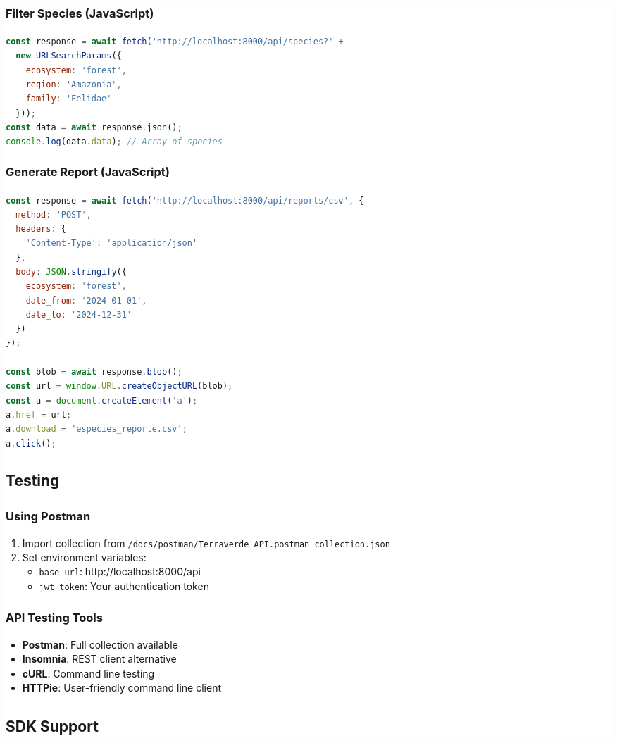 ### Filter Species (JavaScript)
```javascript
const response = await fetch('http://localhost:8000/api/species?' + 
  new URLSearchParams({
    ecosystem: 'forest',
    region: 'Amazonia',
    family: 'Felidae'
  }));
const data = await response.json();
console.log(data.data); // Array of species
```

### Generate Report (JavaScript)
```javascript
const response = await fetch('http://localhost:8000/api/reports/csv', {
  method: 'POST',
  headers: {
    'Content-Type': 'application/json'
  },
  body: JSON.stringify({
    ecosystem: 'forest',
    date_from: '2024-01-01',
    date_to: '2024-12-31'
  })
});

const blob = await response.blob();
const url = window.URL.createObjectURL(blob);
const a = document.createElement('a');
a.href = url;
a.download = 'especies_reporte.csv';
a.click();
```

## Testing

### Using Postman
1. Import collection from `/docs/postman/Terraverde_API.postman_collection.json`
2. Set environment variables:
   - `base_url`: http://localhost:8000/api
   - `jwt_token`: Your authentication token

### API Testing Tools
- **Postman**: Full collection available
- **Insomnia**: REST client alternative  
- **cURL**: Command line testing
- **HTTPie**: User-friendly command line client

## SDK Support
